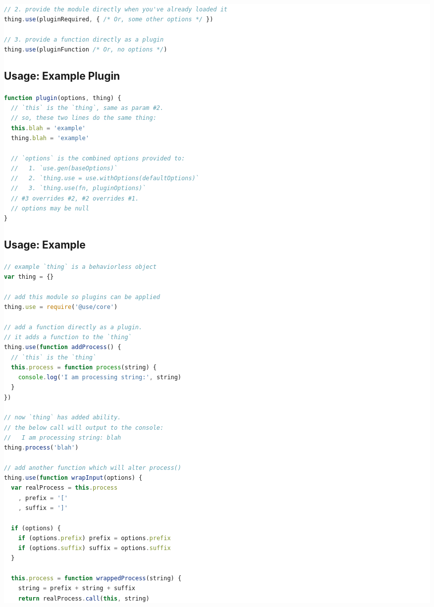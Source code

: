 ```javascript
// 2. provide the module directly when you've already loaded it
thing.use(pluginRequired, { /* Or, some other options */ })

// 3. provide a function directly as a plugin
thing.use(pluginFunction /* Or, no options */)
```


## Usage: Example Plugin

```javascript
function plugin(options, thing) {
  // `this` is the `thing`, same as param #2.
  // so, these two lines do the same thing:
  this.blah = 'example'
  thing.blah = 'example'

  // `options` is the combined options provided to:
  //   1. `use.gen(baseOptions)`
  //   2. `thing.use = use.withOptions(defaultOptions)`
  //   3. `thing.use(fn, pluginOptions)`
  // #3 overrides #2, #2 overrides #1.
  // options may be null
}
```


## Usage: Example

```javascript
// example `thing` is a behaviorless object
var thing = {}

// add this module so plugins can be applied
thing.use = require('@use/core')

// add a function directly as a plugin.
// it adds a function to the `thing`
thing.use(function addProcess() {
  // `this` is the `thing`
  this.process = function process(string) {
    console.log('I am processing string:', string)
  }
})

// now `thing` has added ability.
// the below call will output to the console:
//   I am processing string: blah
thing.process('blah')

// add another function which will alter process()
thing.use(function wrapInput(options) {
  var realProcess = this.process
    , prefix = '['
    , suffix = ']'

  if (options) {
    if (options.prefix) prefix = options.prefix
    if (options.suffix) suffix = options.suffix
  }

  this.process = function wrappedProcess(string) {
    string = prefix + string + suffix
    return realProcess.call(this, string)
```